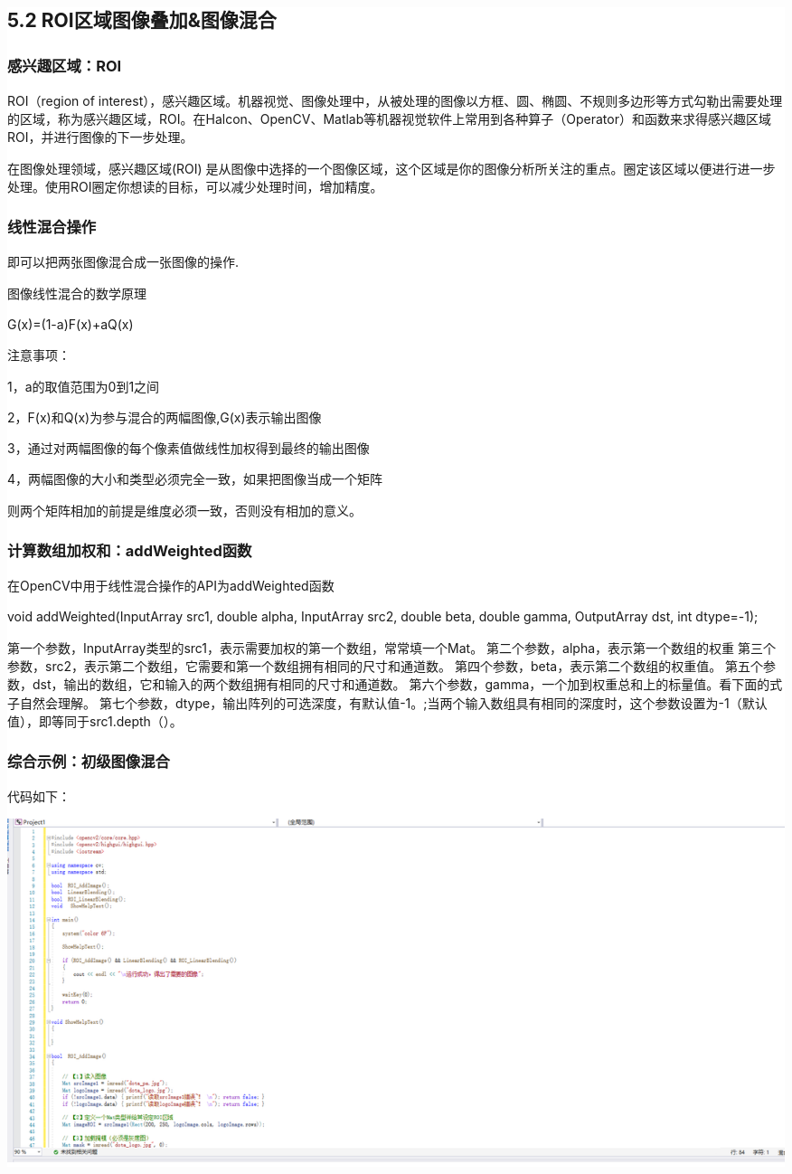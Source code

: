## 5.2 ROI区域图像叠加&图像混合

### **感兴趣区域：ROI**

ROI（region of interest），感兴趣区域。机器视觉、图像处理中，从被处理的图像以方框、圆、椭圆、不规则多边形等方式勾勒出需要处理的区域，称为感兴趣区域，ROI。在Halcon、OpenCV、Matlab等机器视觉软件上常用到各种算子（Operator）和函数来求得感兴趣区域ROI，并进行图像的下一步处理。

在图像处理领域，感兴趣区域(ROI) 是从图像中选择的一个图像区域，这个区域是你的图像分析所关注的重点。圈定该区域以便进行进一步处理。使用ROI圈定你想读的目标，可以减少处理时间，增加精度。

### **线性混合操作**


即可以把两张图像混合成一张图像的操作.

图像线性混合的数学原理

G(x)=(1-a)F(x)+aQ(x)

注意事项：

1，a的取值范围为0到1之间

2，F(x)和Q(x)为参与混合的两幅图像,G(x)表示输出图像

3，通过对两幅图像的每个像素值做线性加权得到最终的输出图像

4，两幅图像的大小和类型必须完全一致，如果把图像当成一个矩阵

则两个矩阵相加的前提是维度必须一致，否则没有相加的意义。

### **计算数组加权和：addWeighted函数**

在OpenCV中用于线性混合操作的API为addWeighted函数

void addWeighted(InputArray src1, double alpha, InputArray src2, double beta, double gamma, OutputArray dst, int dtype=-1);  

第一个参数，InputArray类型的src1，表示需要加权的第一个数组，常常填一个Mat。
第二个参数，alpha，表示第一个数组的权重
第三个参数，src2，表示第二个数组，它需要和第一个数组拥有相同的尺寸和通道数。
第四个参数，beta，表示第二个数组的权重值。
第五个参数，dst，输出的数组，它和输入的两个数组拥有相同的尺寸和通道数。
第六个参数，gamma，一个加到权重总和上的标量值。看下面的式子自然会理解。
第七个参数，dtype，输出阵列的可选深度，有默认值-1。;当两个输入数组具有相同的深度时，这个参数设置为-1（默认值），即等同于src1.depth（）。

### **综合示例：初级图像混合**

代码如下：

![avatar](5.2代码1.png)